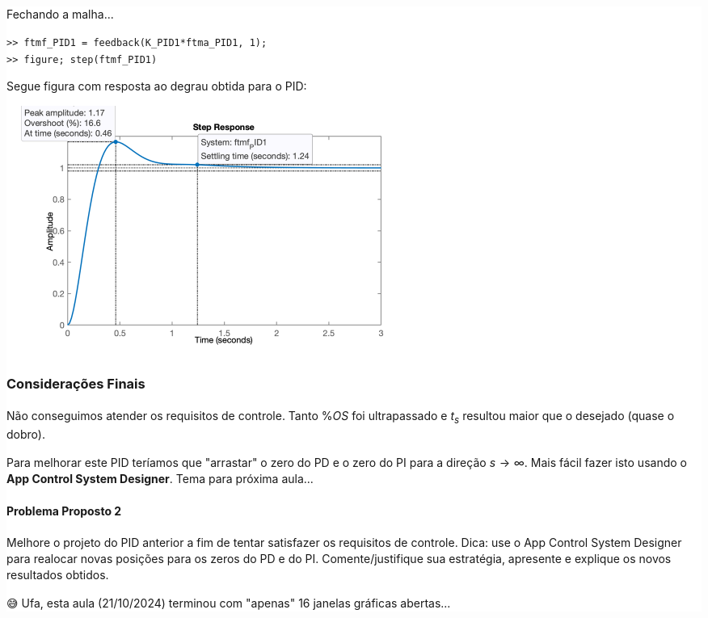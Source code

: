 Fechando a malha...

```
>> ftmf_PID1 = feedback(K_PID1*ftma_PID1, 1);
>> figure; step(ftmf_PID1)
```

Segue figura com resposta ao degrau obtida para o PID:

<img src="step_PID1.png" alt="step_PID1.png" style="zoom:50%;" />

### Considerações Finais

Não conseguimos atender os requisitos de controle. Tanto $\%OS$ foi ultrapassado e $t_s$ resultou maior que o desejado (quase o dobro).

Para melhorar este PID teríamos que "arrastar" o zero do PD e o zero do PI para a direção $s \to \infty$. Mais fácil fazer isto usando o **App Control System Designer**. Tema para próxima aula...



#### Problema Proposto 2

Melhore o projeto do PID anterior a fim de tentar satisfazer os requisitos de controle. Dica: use o App Control System Designer para realocar novas posições para os zeros do PD e do PI. Comente/justifique sua estratégia, apresente e explique os novos resultados obtidos.



😅 Ufa, esta aula (21/10/2024) terminou com "apenas" 16 janelas gráficas abertas... 
